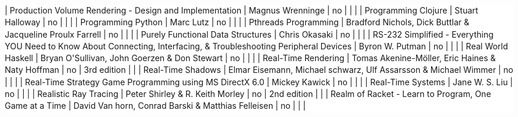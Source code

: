 | Production Volume Rendering - Design and Implementation                                                             | Magnus Wrenninge                                                                                                                                                                                                                          | no         |                                                                       |    |
| Programming Clojure                                                                                                 | Stuart Halloway                                                                                                                                                                                                                           | no         |                                                                       |    |
| Programming Python                                                                                                  | Marc Lutz                                                                                                                                                                                                                                 | no         |                                                                       |    |
| Pthreads Programming                                                                                                | Bradford Nichols, Dick Buttlar & Jacqueline Proulx Farrell                                                                                                                                                                                | no         |                                                                       |    |
| Purely Functional Data Structures                                                                                   | Chris Okasaki                                                                                                                                                                                                                             | no         |                                                                       |    |
| RS-232 Simplified - Everything YOU Need to Know About Connecting, Interfacing, & Troubleshooting Peripheral Devices | Byron W. Putman                                                                                                                                                                                                                           | no         |                                                                       |    |
| Real World Haskell                                                                                                  | Bryan O'Sullivan, John Goerzen & Don Stewart                                                                                                                                                                                              | no         |                                                                       |    |
| Real-Time Rendering                                                                                                 | Tomas Akenine-Möller, Eric Haines & Naty Hoffman                                                                                                                                                                                          | no         | 3rd edition                                                           |    |
| Real-Time Shadows                                                                                                   | Elmar Eisemann, Michael schwarz, Ulf Assarsson & Michael Wimmer                                                                                                                                                                           | no         |                                                                       |    |
| Real-Time Strategy Game Programming using MS DirectX 6.0                                                            | Mickey Kawick                                                                                                                                                                                                                             | no         |                                                                       |    |
| Real-Time Systems                                                                                                   | Jane W. S. Liu                                                                                                                                                                                                                            | no         |                                                                       |    |
| Realistic Ray Tracing                                                                                               | Peter Shirley & R. Keith Morley                                                                                                                                                                                                           | no         | 2nd edition                                                           |    |
| Realm of Racket - Learn to Program, One Game at a Time                                                              | David Van horn, Conrad Barski & Matthias Felleisen                                                                                                                                                                                        | no         |                                                                       |    |